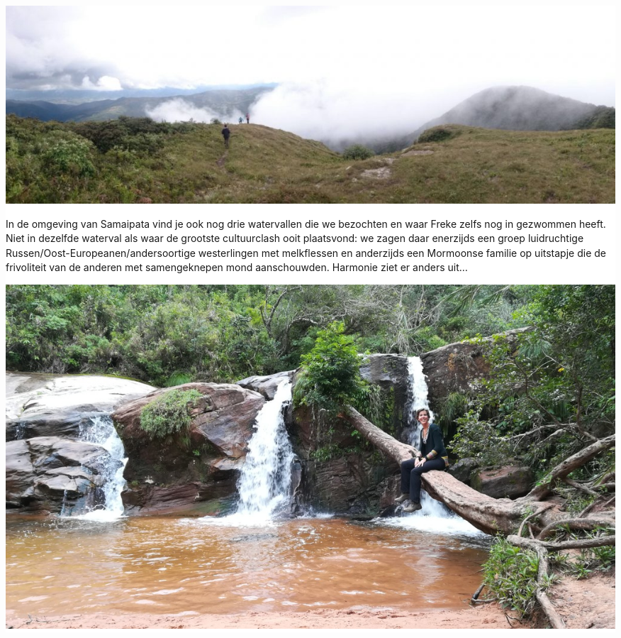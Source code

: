 [![](images/DSC_0860-1024x332.jpg)](https://collectingbaggage.nl/wp-content/uploads/2018/04/DSC_0860.jpg)

In de omgeving van Samaipata vind je ook nog drie watervallen die we bezochten en waar Freke zelfs nog in gezwommen heeft. Niet in dezelfde waterval als waar de grootste cultuurclash ooit plaatsvond: we zagen daar enerzijds een groep luidruchtige Russen/Oost-Europeanen/andersoortige westerlingen met melkflessen en anderzijds een Mormoonse familie op uitstapje die de frivoliteit van de anderen met samengeknepen mond aanschouwden. Harmonie ziet er anders uit…

![](images/IMG_20180403_124728.jpg)